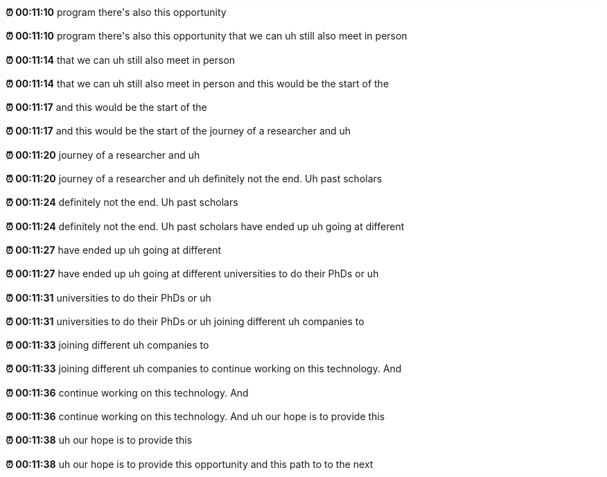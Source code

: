 **⏰ 00:11:10**
program there's also this opportunity

**⏰ 00:11:10**
program there's also this opportunity that we can uh still also meet in person

**⏰ 00:11:14**
that we can uh still also meet in person

**⏰ 00:11:14**
that we can uh still also meet in person and this would be the start of the

**⏰ 00:11:17**
and this would be the start of the

**⏰ 00:11:17**
and this would be the start of the journey of a researcher and uh

**⏰ 00:11:20**
journey of a researcher and uh

**⏰ 00:11:20**
journey of a researcher and uh definitely not the end. Uh past scholars

**⏰ 00:11:24**
definitely not the end. Uh past scholars

**⏰ 00:11:24**
definitely not the end. Uh past scholars have ended up uh going at different

**⏰ 00:11:27**
have ended up uh going at different

**⏰ 00:11:27**
have ended up uh going at different universities to do their PhDs or uh

**⏰ 00:11:31**
universities to do their PhDs or uh

**⏰ 00:11:31**
universities to do their PhDs or uh joining different uh companies to

**⏰ 00:11:33**
joining different uh companies to

**⏰ 00:11:33**
joining different uh companies to continue working on this technology. And

**⏰ 00:11:36**
continue working on this technology. And

**⏰ 00:11:36**
continue working on this technology. And uh our hope is to provide this

**⏰ 00:11:38**
uh our hope is to provide this

**⏰ 00:11:38**
uh our hope is to provide this opportunity and this path to to the next
